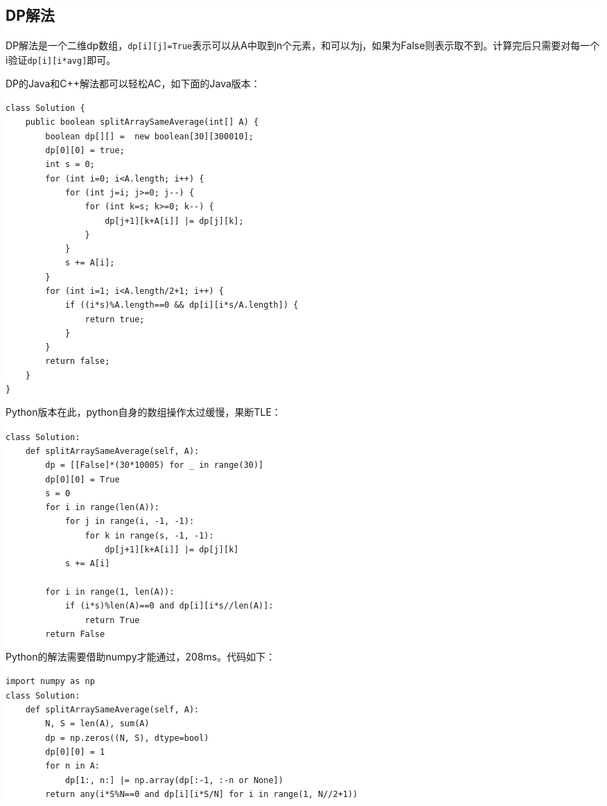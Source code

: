 ## DP解法

DP解法是一个二维dp数组，`dp[i][j]=True`表示可以从A中取到n个元素，和可以为j，如果为False则表示取不到。计算完后只需要对每一个i验证`dp[i][i*avg]`即可。

DP的Java和C++解法都可以轻松AC，如下面的Java版本：

```
class Solution {
    public boolean splitArraySameAverage(int[] A) {
        boolean dp[][] =  new boolean[30][300010];
        dp[0][0] = true;
        int s = 0;
        for (int i=0; i<A.length; i++) {
            for (int j=i; j>=0; j--) {
                for (int k=s; k>=0; k--) {
                    dp[j+1][k+A[i]] |= dp[j][k];
                }
            }
            s += A[i];
        }
        for (int i=1; i<A.length/2+1; i++) {
            if ((i*s)%A.length==0 && dp[i][i*s/A.length]) {
                return true;
            }
        }
        return false;
    }
}
```

Python版本在此，python自身的数组操作太过缓慢，果断TLE：

```
class Solution:
    def splitArraySameAverage(self, A):
        dp = [[False]*(30*10005) for _ in range(30)]
        dp[0][0] = True
        s = 0
        for i in range(len(A)):
            for j in range(i, -1, -1):
                for k in range(s, -1, -1):
                    dp[j+1][k+A[i]] |= dp[j][k]
            s += A[i]
        
        for i in range(1, len(A)):
            if (i*s)%len(A)==0 and dp[i][i*s//len(A)]:
                return True
        return False
```

Python的解法需要借助numpy才能通过，208ms。代码如下：

```
import numpy as np
class Solution:
    def splitArraySameAverage(self, A):
        N, S = len(A), sum(A)
        dp = np.zeros((N, S), dtype=bool)
        dp[0][0] = 1
        for n in A:
            dp[1:, n:] |= np.array(dp[:-1, :-n or None])
        return any(i*S%N==0 and dp[i][i*S/N] for i in range(1, N//2+1))
```
